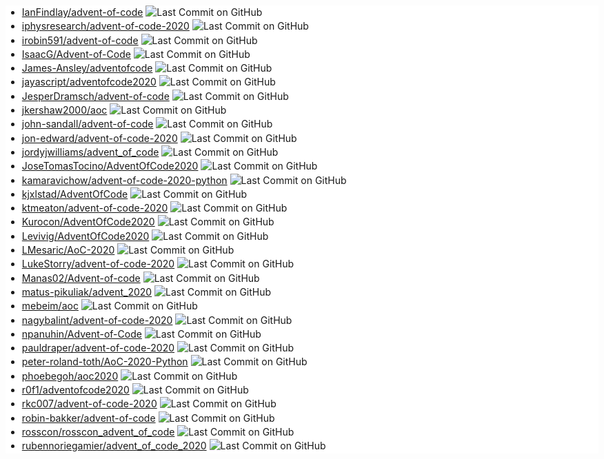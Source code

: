 * [IanFindlay/advent-of-code](https://github.com/IanFindlay/advent-of-code) ![Last Commit on GitHub](https://img.shields.io/badge/last%20commit-2024--08--25-brightgreen)
* [iphysresearch/advent-of-code-2020](https://github.com/iphysresearch/advent-of-code-2020) ![Last Commit on GitHub](https://img.shields.io/badge/last%20commit-2021--01--03-brightgreen)
* [irobin591/advent-of-code](https://github.com/irobin591/advent-of-code) ![Last Commit on GitHub](https://img.shields.io/badge/last%20commit-2024--12--06-brightgreen)
* [IsaacG/Advent-of-Code](https://github.com/IsaacG/Advent-of-Code) ![Last Commit on GitHub](https://img.shields.io/badge/last%20commit-2024--12--18-brightgreen)
* [James-Ansley/adventofcode](https://github.com/James-Ansley/adventofcode) ![Last Commit on GitHub](https://img.shields.io/badge/last%20commit-2024--12--07-brightgreen)
* [jayascript/adventofcode2020](https://github.com/jayascript/adventofcode2020) ![Last Commit on GitHub](https://img.shields.io/badge/last%20commit-2020--12--10-brightgreen)
* [JesperDramsch/advent-of-code](https://github.com/JesperDramsch/advent-of-code) ![Last Commit on GitHub](https://img.shields.io/badge/last%20commit-2024--12--10-brightgreen)
* [jkershaw2000/aoc](https://github.com/jkershaw2000/aoc) ![Last Commit on GitHub](https://img.shields.io/badge/last%20commit-2022--12--01-brightgreen)
* [john-sandall/advent-of-code](https://github.com/john-sandall/advent-of-code) ![Last Commit on GitHub](https://img.shields.io/badge/last%20commit-2020--12--01-brightgreen)
* [jon-edward/advent-of-code-2020](https://github.com/jon-edward/advent-of-code-2020) ![Last Commit on GitHub](https://img.shields.io/badge/last%20commit-not%20available-red)
* [jordyjwilliams/advent_of_code](https://github.com/jordyjwilliams/advent_of_code) ![Last Commit on GitHub](https://img.shields.io/badge/last%20commit-2022--12--06-brightgreen)
* [JoseTomasTocino/AdventOfCode2020](https://github.com/JoseTomasTocino/AdventOfCode2020) ![Last Commit on GitHub](https://img.shields.io/badge/last%20commit-2020--12--25-brightgreen)
* [kamaravichow/advent-of-code-2020-python](https://github.com/kamaravichow/advent-of-code-2020-python) ![Last Commit on GitHub](https://img.shields.io/badge/last%20commit-2020--12--06-brightgreen)
* [kjxlstad/AdventOfCode](https://github.com/kjxlstad/AdventOfCode) ![Last Commit on GitHub](https://img.shields.io/badge/last%20commit-2024--12--19-brightgreen)
* [ktmeaton/advent-of-code-2020](https://github.com/ktmeaton/advent-of-code-2020) ![Last Commit on GitHub](https://img.shields.io/badge/last%20commit-2020--12--22-brightgreen)
* [Kurocon/AdventOfCode2020](https://github.com/Kurocon/AdventOfCode2020) ![Last Commit on GitHub](https://img.shields.io/badge/last%20commit-2020--12--25-brightgreen)
* [Levivig/AdventOfCode2020](https://github.com/Levivig/AdventOfCode2020) ![Last Commit on GitHub](https://img.shields.io/badge/last%20commit-2021--10--22-brightgreen)
* [LMesaric/AoC-2020](https://github.com/LMesaric/AoC-2020) ![Last Commit on GitHub](https://img.shields.io/badge/last%20commit-2020--12--26-brightgreen)
* [LukeStorry/advent-of-code-2020](https://github.com/LukeStorry/advent-of-code-2020) ![Last Commit on GitHub](https://img.shields.io/badge/last%20commit-2020--12--22-brightgreen)
* [Manas02/Advent-of-code](https://github.com/Manas02/Advent-of-code) ![Last Commit on GitHub](https://img.shields.io/badge/last%20commit-2020--12--15-brightgreen)
* [matus-pikuliak/advent_2020](https://github.com/matus-pikuliak/advent_2020) ![Last Commit on GitHub](https://img.shields.io/badge/last%20commit-2020--12--25-brightgreen)
* [mebeim/aoc](https://github.com/mebeim/aoc) ![Last Commit on GitHub](https://img.shields.io/badge/last%20commit-2024--12--19-brightgreen)
* [nagybalint/advent-of-code-2020](https://github.com/nagybalint/advent-of-code-2020) ![Last Commit on GitHub](https://img.shields.io/badge/last%20commit-2020--12--20-brightgreen)
* [npanuhin/Advent-of-Code](https://github.com/npanuhin/Advent-of-Code) ![Last Commit on GitHub](https://img.shields.io/badge/last%20commit-2023--12--27-brightgreen)
* [pauldraper/advent-of-code-2020](https://github.com/pauldraper/advent-of-code-2020) ![Last Commit on GitHub](https://img.shields.io/badge/last%20commit-2020--12--23-brightgreen)
* [peter-roland-toth/AoC-2020-Python](https://github.com/peter-roland-toth/AoC-2020-Python) ![Last Commit on GitHub](https://img.shields.io/badge/last%20commit-2020--12--25-brightgreen)
* [phoebegoh/aoc2020](https://github.com/phoebegoh/aoc2020) ![Last Commit on GitHub](https://img.shields.io/badge/last%20commit-2021--12--02-brightgreen)
* [r0f1/adventofcode2020](https://github.com/r0f1/adventofcode2020) ![Last Commit on GitHub](https://img.shields.io/badge/last%20commit-2024--12--04-brightgreen)
* [rkc007/advent-of-code-2020](https://github.com/rkc007/advent-of-code-2020) ![Last Commit on GitHub](https://img.shields.io/badge/last%20commit-2020--12--16-brightgreen)
* [robin-bakker/advent-of-code](https://github.com/robin-bakker/advent-of-code) ![Last Commit on GitHub](https://img.shields.io/badge/last%20commit-2024--12--05-brightgreen)
* [rosscon/rosscon_advent_of_code](https://github.com/rosscon/rosscon_advent_of_code) ![Last Commit on GitHub](https://img.shields.io/badge/last%20commit-2021--12--19-brightgreen)
* [rubennoriegamier/advent_of_code_2020](https://github.com/rubennoriegamier/advent_of_code_2020) ![Last Commit on GitHub](https://img.shields.io/badge/last%20commit-2021--01--16-brightgreen)